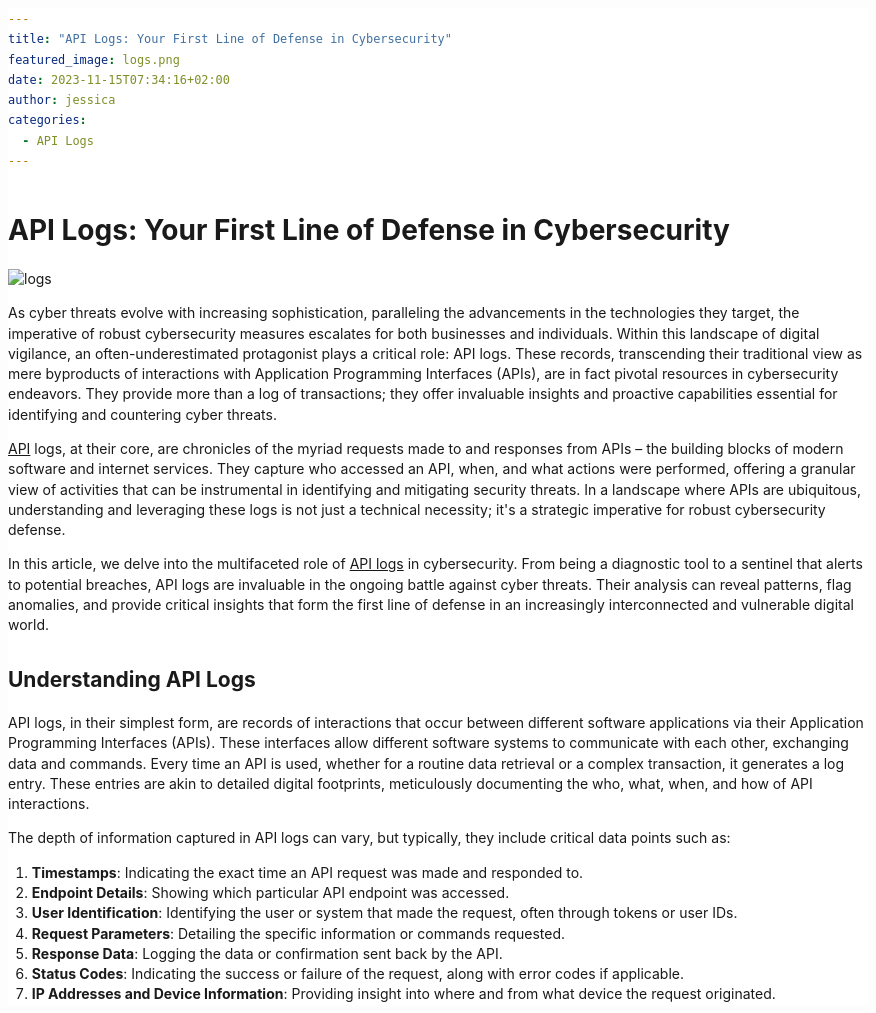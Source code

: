 ```yaml
---
title: "API Logs: Your First Line of Defense in Cybersecurity"
featured_image: logs.png
date: 2023-11-15T07:34:16+02:00
author: jessica
categories:
  - API Logs
---
```


# API Logs: Your First Line of Defense in Cybersecurity

![logs](logs.png)

As cyber threats evolve with increasing sophistication, paralleling the advancements in the technologies they target, the imperative of robust cybersecurity measures escalates for both businesses and individuals. Within this landscape of digital vigilance, an often-underestimated protagonist plays a critical role: API logs. These records, transcending their traditional view as mere byproducts of interactions with Application Programming Interfaces (APIs), are in fact pivotal resources in cybersecurity endeavors. They provide more than a log of transactions; they offer invaluable insights and proactive capabilities essential for identifying and countering cyber threats.

[API](https://apitoolkit.io/blog/best-api-monitoring-and-observability-tools) logs, at their core, are chronicles of the myriad requests made to and responses from APIs – the building blocks of modern software and internet services. They capture who accessed an API, when, and what actions were performed, offering a granular view of activities that can be instrumental in identifying and mitigating security threats. In a landscape where APIs are ubiquitous, understanding and leveraging these logs is not just a technical necessity; it's a strategic imperative for robust cybersecurity defense.

In this article, we delve into the multifaceted role of [API logs](https://apitoolkit.io/blog/best-api-monitoring-and-observability-tools) in cybersecurity. From being a diagnostic tool to a sentinel that alerts to potential breaches, API logs are invaluable in the ongoing battle against cyber threats. Their analysis can reveal patterns, flag anomalies, and provide critical insights that form the first line of defense in an increasingly interconnected and vulnerable digital world.

## Understanding API Logs

API logs, in their simplest form, are records of interactions that occur between different software applications via their Application Programming Interfaces (APIs). These interfaces allow different software systems to communicate with each other, exchanging data and commands. Every time an API is used, whether for a routine data retrieval or a complex transaction, it generates a log entry. These entries are akin to detailed digital footprints, meticulously documenting the who, what, when, and how of API interactions.

The depth of information captured in API logs can vary, but typically, they include critical data points such as:

1. **Timestamps**: Indicating the exact time an API request was made and responded to.
2. **Endpoint Details**: Showing which particular API endpoint was accessed.
3. **User Identification**: Identifying the user or system that made the request, often through tokens or user IDs.
4. **Request Parameters**: Detailing the specific information or commands requested.
5. **Response Data**: Logging the data or confirmation sent back by the API.
6. **Status Codes**: Indicating the success or failure of the request, along with error codes if applicable.
7. **IP Addresses and Device Information**: Providing insight into where and from what device the request originated.
